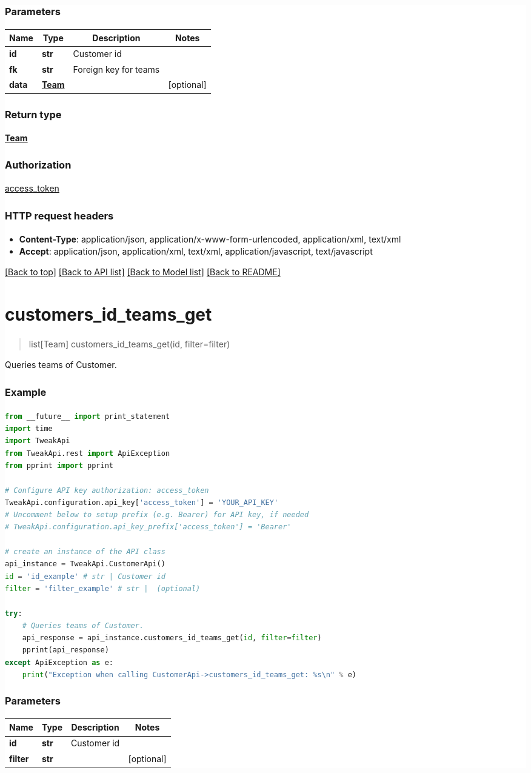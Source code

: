 ### Parameters

Name | Type | Description  | Notes
------------- | ------------- | ------------- | -------------
 **id** | **str**| Customer id | 
 **fk** | **str**| Foreign key for teams | 
 **data** | [**Team**](Team.md)|  | [optional] 

### Return type

[**Team**](Team.md)

### Authorization

[access_token](../README.md#access_token)

### HTTP request headers

 - **Content-Type**: application/json, application/x-www-form-urlencoded, application/xml, text/xml
 - **Accept**: application/json, application/xml, text/xml, application/javascript, text/javascript

[[Back to top]](#) [[Back to API list]](../README.md#documentation-for-api-endpoints) [[Back to Model list]](../README.md#documentation-for-models) [[Back to README]](../README.md)

# **customers_id_teams_get**
> list[Team] customers_id_teams_get(id, filter=filter)

Queries teams of Customer.

### Example 
```python
from __future__ import print_statement
import time
import TweakApi
from TweakApi.rest import ApiException
from pprint import pprint

# Configure API key authorization: access_token
TweakApi.configuration.api_key['access_token'] = 'YOUR_API_KEY'
# Uncomment below to setup prefix (e.g. Bearer) for API key, if needed
# TweakApi.configuration.api_key_prefix['access_token'] = 'Bearer'

# create an instance of the API class
api_instance = TweakApi.CustomerApi()
id = 'id_example' # str | Customer id
filter = 'filter_example' # str |  (optional)

try: 
    # Queries teams of Customer.
    api_response = api_instance.customers_id_teams_get(id, filter=filter)
    pprint(api_response)
except ApiException as e:
    print("Exception when calling CustomerApi->customers_id_teams_get: %s\n" % e)
```

### Parameters

Name | Type | Description  | Notes
------------- | ------------- | ------------- | -------------
 **id** | **str**| Customer id | 
 **filter** | **str**|  | [optional] 

